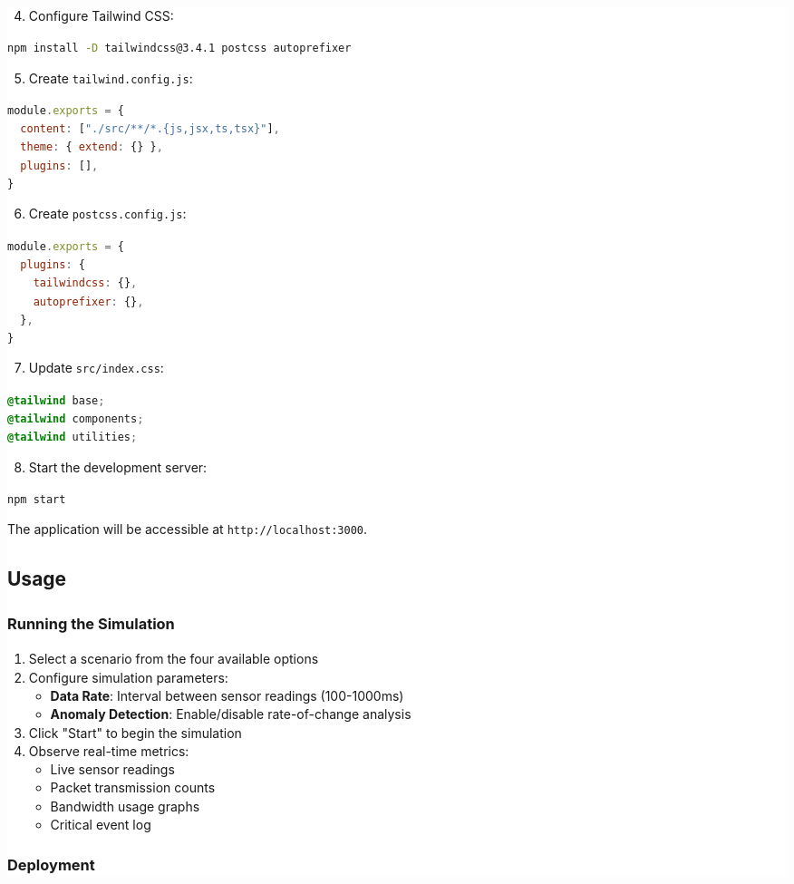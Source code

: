 4. Configure Tailwind CSS:
```bash
npm install -D tailwindcss@3.4.1 postcss autoprefixer
```

5. Create `tailwind.config.js`:
```javascript
module.exports = {
  content: ["./src/**/*.{js,jsx,ts,tsx}"],
  theme: { extend: {} },
  plugins: [],
}
```

6. Create `postcss.config.js`:
```javascript
module.exports = {
  plugins: {
    tailwindcss: {},
    autoprefixer: {},
  },
}
```

7. Update `src/index.css`:
```css
@tailwind base;
@tailwind components;
@tailwind utilities;
```

8. Start the development server:
```bash
npm start
```

The application will be accessible at `http://localhost:3000`.

## Usage

### Running the Simulation

1. Select a scenario from the four available options
2. Configure simulation parameters:
   - **Data Rate**: Interval between sensor readings (100-1000ms)
   - **Anomaly Detection**: Enable/disable rate-of-change analysis
3. Click "Start" to begin the simulation
4. Observe real-time metrics:
   - Live sensor readings
   - Packet transmission counts
   - Bandwidth usage graphs
   - Critical event log

### Deployment
